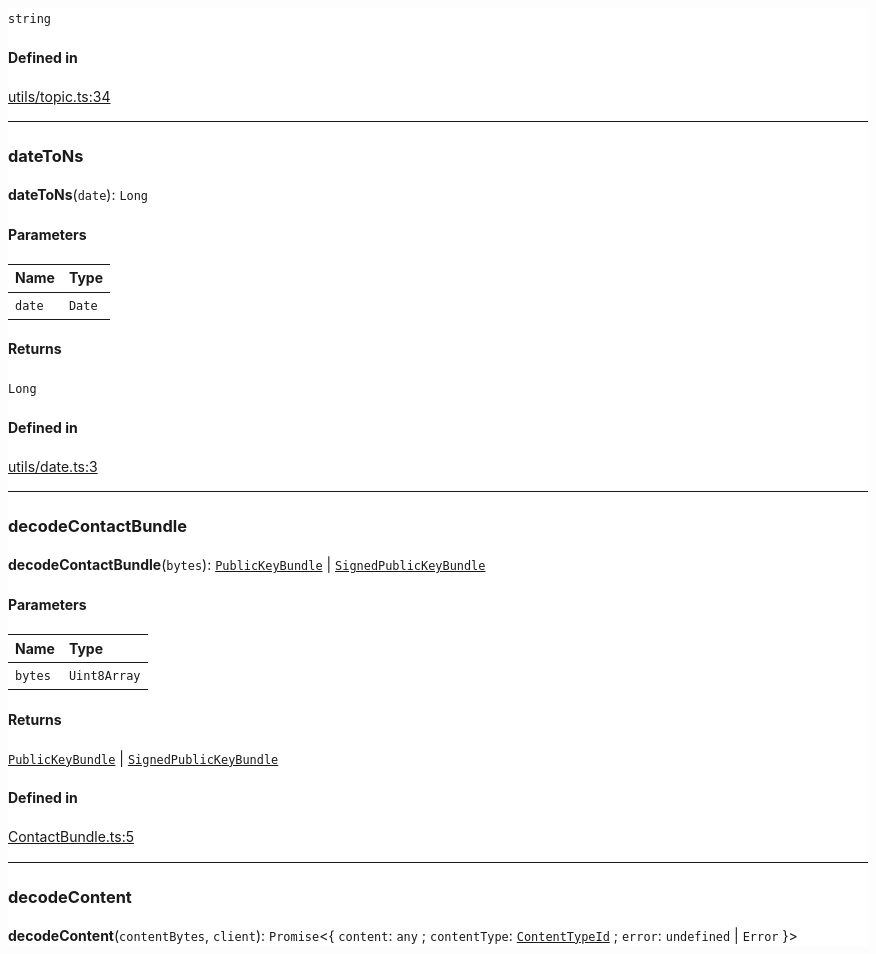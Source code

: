 `string`

#### Defined in

[utils/topic.ts:34](https://github.com/xmtp/xmtp-js/blob/ff16daf/src/utils/topic.ts#L34)

___

### dateToNs

**dateToNs**(`date`): `Long`

#### Parameters

| Name | Type |
| :------ | :------ |
| `date` | `Date` |

#### Returns

`Long`

#### Defined in

[utils/date.ts:3](https://github.com/xmtp/xmtp-js/blob/ff16daf/src/utils/date.ts#L3)

___

### decodeContactBundle

**decodeContactBundle**(`bytes`): [`PublicKeyBundle`](classes/PublicKeyBundle.md) \| [`SignedPublicKeyBundle`](classes/SignedPublicKeyBundle.md)

#### Parameters

| Name | Type |
| :------ | :------ |
| `bytes` | `Uint8Array` |

#### Returns

[`PublicKeyBundle`](classes/PublicKeyBundle.md) \| [`SignedPublicKeyBundle`](classes/SignedPublicKeyBundle.md)

#### Defined in

[ContactBundle.ts:5](https://github.com/xmtp/xmtp-js/blob/ff16daf/src/ContactBundle.ts#L5)

___

### decodeContent

**decodeContent**(`contentBytes`, `client`): `Promise`<{ `content`: `any` ; `contentType`: [`ContentTypeId`](classes/ContentTypeId.md) ; `error`: `undefined` \| `Error`  }\>
